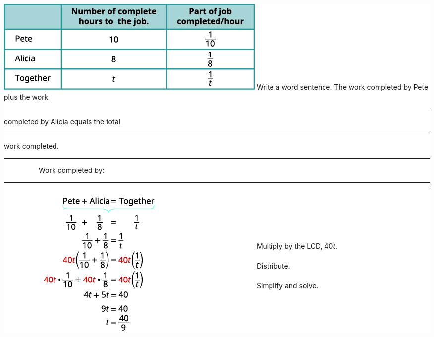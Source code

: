 <img src="../resources/CNX_IntAlg_Figure_07_05_013a_img.jpg" alt="." />
</span>
</td>
</tr>
<tr>
<td data-valign="top" data-align="left">Write a word sentence.</td>
<td data-align="left">The work completed by Pete plus the work<hr data-type="newline" />completed by Alicia equals the total<hr data-type="newline" />work completed.<hr data-type="newline" /><math xmlns="http://www.w3.org/1998/Math/MathML"><mrow><mspace width="5em" /></mrow></math>Work completed by:<hr data-type="newline" /><hr data-type="newline" />
<span data-type="media" data-alt=".">
<img src="../resources/CNX_IntAlg_Figure_07_05_013b_img.jpg" alt="." />
</span>
<span data-type="media" data-alt=".">
<img src="../resources/CNX_IntAlg_Figure_07_05_013c_img.jpg" alt="." />
</span>
</td>
</tr>
<tr>
<td data-align="left">Multiply by the LCD, 40<em>t</em>.</td>
<td data-align="left">
<span data-type="media" data-alt=".">
<img src="../resources/CNX_IntAlg_Figure_07_05_013d_img.jpg" alt="." />
</span>
</td>
</tr>
<tr>
<td data-align="left">Distribute.</td>
<td data-align="left"><span data-type="media" data-alt=".">
<img src="../resources/CNX_IntAlg_Figure_07_05_013e_img.jpg" alt="." />
</span>
</td>
</tr>
<tr>
<td data-valign="top" data-align="left">Simplify and solve.</td>
<td data-align="left"><span data-type="media" data-alt=".">
<img src="../resources/CNX_IntAlg_Figure_07_05_013f_img.jpg" alt="." />
</span>